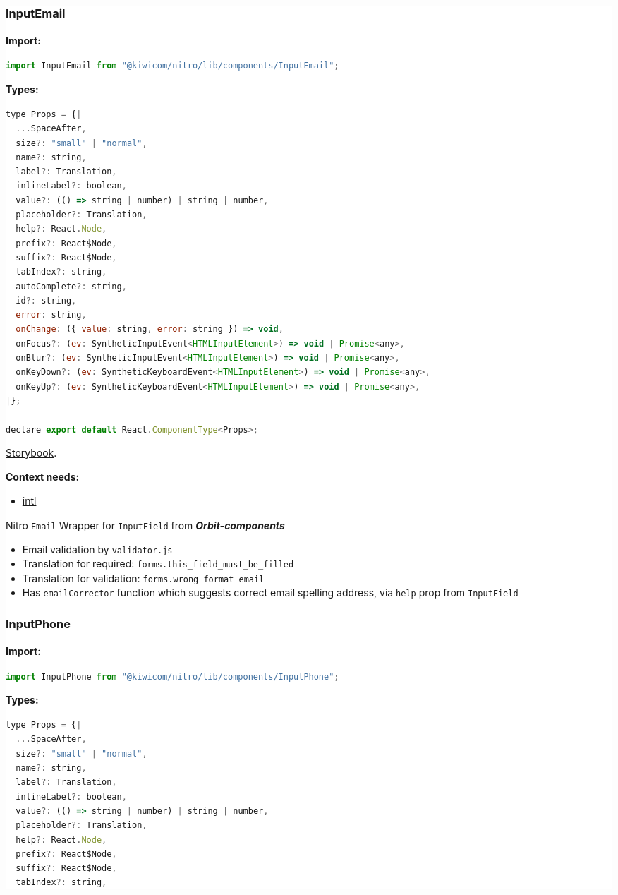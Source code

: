 ### InputEmail

**Import:**
```js
import InputEmail from "@kiwicom/nitro/lib/components/InputEmail";
```

**Types:**
```js
type Props = {|
  ...SpaceAfter,
  size?: "small" | "normal",
  name?: string,
  label?: Translation,
  inlineLabel?: boolean,
  value?: (() => string | number) | string | number,
  placeholder?: Translation,
  help?: React.Node,
  prefix?: React$Node,
  suffix?: React$Node,
  tabIndex?: string,
  autoComplete?: string,
  id?: string,
  error: string,
  onChange: ({ value: string, error: string }) => void,
  onFocus?: (ev: SyntheticInputEvent<HTMLInputElement>) => void | Promise<any>,
  onBlur?: (ev: SyntheticInputEvent<HTMLInputElement>) => void | Promise<any>,
  onKeyDown?: (ev: SyntheticKeyboardEvent<HTMLInputElement>) => void | Promise<any>,
  onKeyUp?: (ev: SyntheticKeyboardEvent<HTMLInputElement>) => void | Promise<any>,
|};

declare export default React.ComponentType<Props>;
```

[Storybook](https://nitro-storybook-master.fe.staging.kiwi.com/?selectedKind=InputEmail).

**Context needs:**
* [intl](./services#intl)

Nitro `Email` Wrapper for `InputField` from ***Orbit-components***

- Email validation by `validator.js`
- Translation for required: `forms.this_field_must_be_filled`
- Translation for validation: `forms.wrong_format_email`
- Has `emailCorrector` function which suggests correct email spelling address, via `help` prop from `InputField`

### InputPhone

**Import:**
```js
import InputPhone from "@kiwicom/nitro/lib/components/InputPhone";
```

**Types:**
```js
type Props = {|
  ...SpaceAfter,
  size?: "small" | "normal",
  name?: string,
  label?: Translation,
  inlineLabel?: boolean,
  value?: (() => string | number) | string | number,
  placeholder?: Translation,
  help?: React.Node,
  prefix?: React$Node,
  suffix?: React$Node,
  tabIndex?: string,
```
